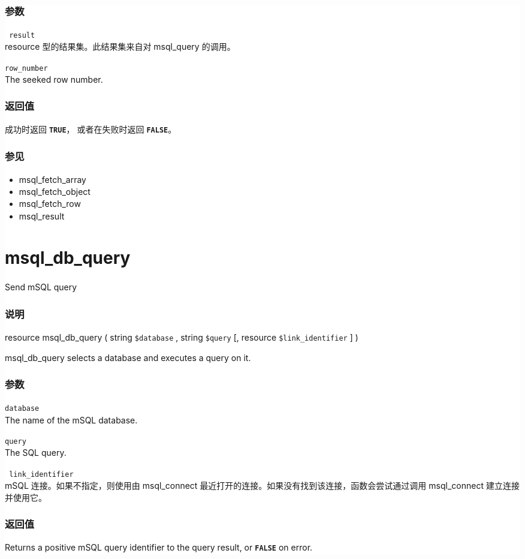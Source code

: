 ### 参数

` result`  
<span class="type">resource</span> 型的结果集。此结果集来自对 <span
class="function">msql\_query</span> 的调用。

`row_number`  
The seeked row number.

### 返回值

成功时返回 **`TRUE`**， 或者在失败时返回 **`FALSE`**。

### 参见

-   <span class="function">msql\_fetch\_array</span>
-   <span class="function">msql\_fetch\_object</span>
-   <span class="function">msql\_fetch\_row</span>
-   <span class="function">msql\_result</span>

msql\_db\_query
===============

Send mSQL query

### 说明

<span class="type">resource</span> <span
class="methodname">msql\_db\_query</span> ( <span
class="methodparam"><span class="type">string</span> `$database`</span>
, <span class="methodparam"><span class="type">string</span>
`$query`</span> \[, <span class="methodparam"><span
class="type">resource</span> `$link_identifier`</span> \] )

<span class="function">msql\_db\_query</span> selects a database and
executes a query on it.

### 参数

`database`  
The name of the mSQL database.

`query`  
The SQL query.

` link_identifier`  
mSQL 连接。如果不指定，则使用由 <span
class="function">msql\_connect</span>
最近打开的连接。如果没有找到该连接，函数会尝试通过调用 <span
class="function">msql\_connect</span> 建立连接并使用它。

### 返回值

Returns a positive mSQL query identifier to the query result, or
**`FALSE`** on error.
